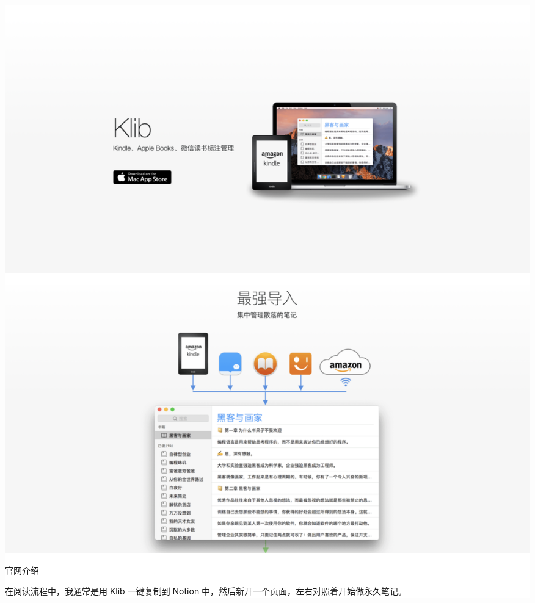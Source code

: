 ![](assets/1698919204-50518a5790ffdb8eca7d62fc84e342d7.png)

![](assets/1698919204-b14f857e6e1ab9002bb68539336fc7ce.png)

官网介绍

在阅读流程中，我通常是用 Klib 一键复制到 Notion 中，然后新开一个页面，左右对照着开始做永久笔记。
